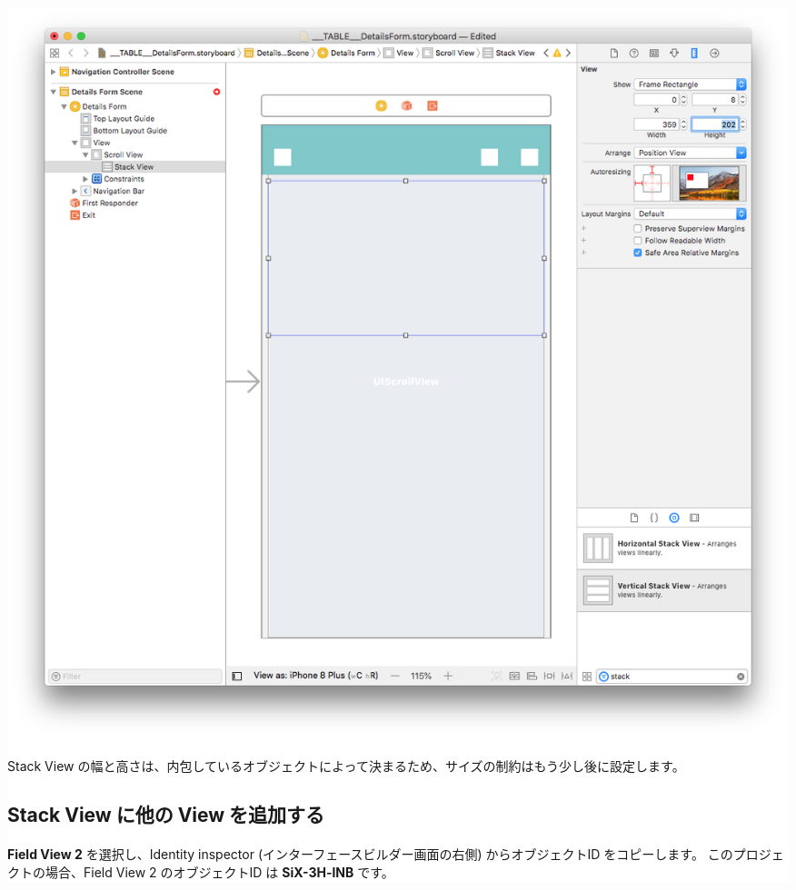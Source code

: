 ![Stack Viewをストーリーボードに追加](img/add-vertical-stackview-storyboard.png)

Stack View の幅と高さは、内包しているオブジェクトによって決まるため、サイズの制約はもう少し後に設定します。

## Stack View に他の View を追加する

**Field View 2** を選択し、Identity inspector (インターフェースビルダー画面の右側) からオブジェクトID をコピーします。 このプロジェクトの場合、Field View 2 のオブジェクトID は **SiX-3H-lNB** です。
